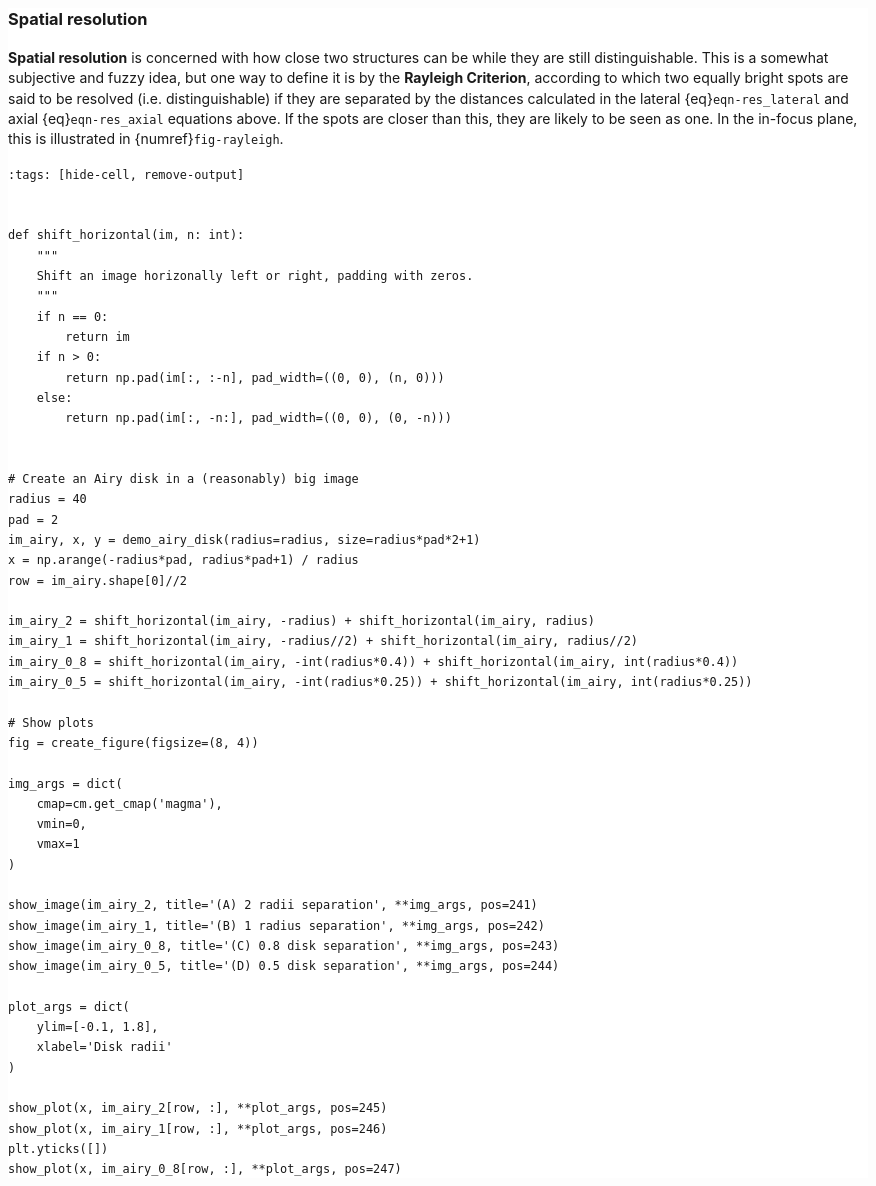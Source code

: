 ### Spatial resolution

**Spatial resolution** is concerned with how close two structures can be while they are still distinguishable.
This is a somewhat subjective and fuzzy idea, but one way to define it is by the **Rayleigh Criterion**, according to which two equally bright spots are said to be resolved (i.e. distinguishable) if they are separated by the distances calculated in the lateral {eq}`eqn-res_lateral` and axial {eq}`eqn-res_axial` equations above.
If the spots are closer than this, they are likely to be seen as one.
In the in-focus plane, this is illustrated in {numref}`fig-rayleigh`.

```{code-cell} ipython3
:tags: [hide-cell, remove-output]


def shift_horizontal(im, n: int):
    """
    Shift an image horizonally left or right, padding with zeros.
    """
    if n == 0:
        return im
    if n > 0:
        return np.pad(im[:, :-n], pad_width=((0, 0), (n, 0)))
    else:
        return np.pad(im[:, -n:], pad_width=((0, 0), (0, -n)))


# Create an Airy disk in a (reasonably) big image
radius = 40
pad = 2
im_airy, x, y = demo_airy_disk(radius=radius, size=radius*pad*2+1)
x = np.arange(-radius*pad, radius*pad+1) / radius
row = im_airy.shape[0]//2

im_airy_2 = shift_horizontal(im_airy, -radius) + shift_horizontal(im_airy, radius)
im_airy_1 = shift_horizontal(im_airy, -radius//2) + shift_horizontal(im_airy, radius//2)
im_airy_0_8 = shift_horizontal(im_airy, -int(radius*0.4)) + shift_horizontal(im_airy, int(radius*0.4))
im_airy_0_5 = shift_horizontal(im_airy, -int(radius*0.25)) + shift_horizontal(im_airy, int(radius*0.25))

# Show plots
fig = create_figure(figsize=(8, 4))

img_args = dict(
    cmap=cm.get_cmap('magma'),
    vmin=0,
    vmax=1
)

show_image(im_airy_2, title='(A) 2 radii separation', **img_args, pos=241)
show_image(im_airy_1, title='(B) 1 radius separation', **img_args, pos=242)
show_image(im_airy_0_8, title='(C) 0.8 disk separation', **img_args, pos=243)
show_image(im_airy_0_5, title='(D) 0.5 disk separation', **img_args, pos=244)

plot_args = dict(
    ylim=[-0.1, 1.8],
    xlabel='Disk radii'
)

show_plot(x, im_airy_2[row, :], **plot_args, pos=245)
show_plot(x, im_airy_1[row, :], **plot_args, pos=246)
plt.yticks([])
show_plot(x, im_airy_0_8[row, :], **plot_args, pos=247)
```

[^fn_1]: Note that this is the _limit_ of the Airy disk size, and assumes that the system is free of any aberrations.